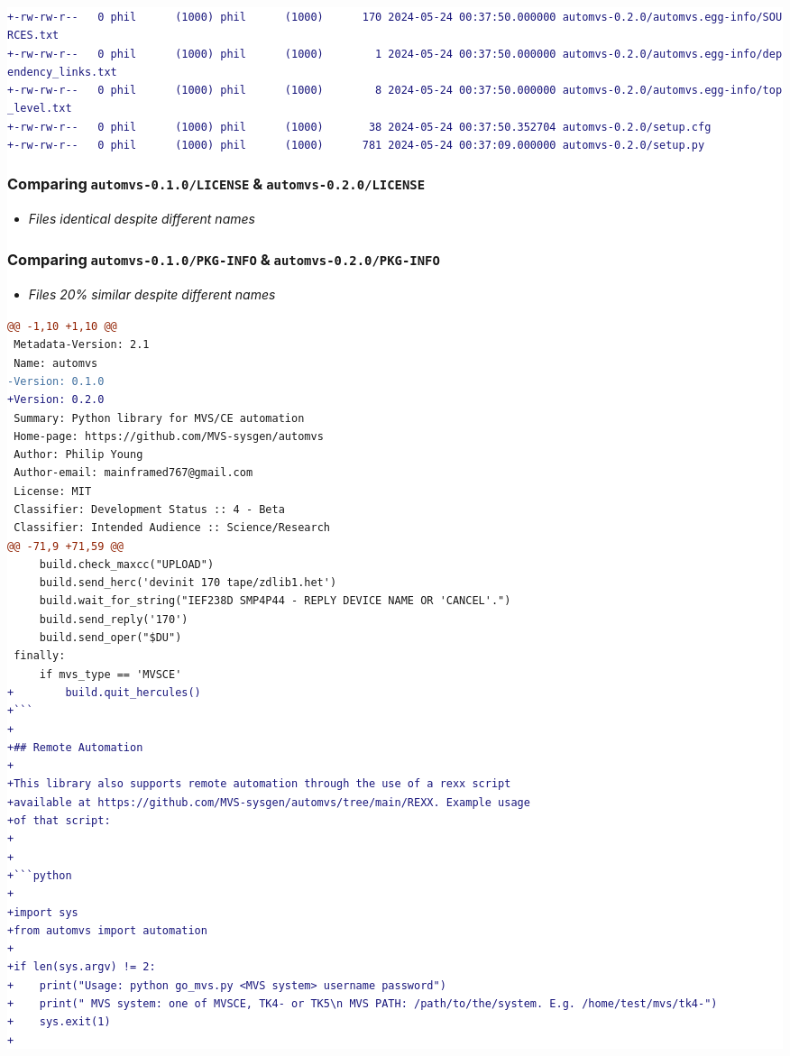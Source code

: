 ```diff
+-rw-rw-r--   0 phil      (1000) phil      (1000)      170 2024-05-24 00:37:50.000000 automvs-0.2.0/automvs.egg-info/SOURCES.txt
+-rw-rw-r--   0 phil      (1000) phil      (1000)        1 2024-05-24 00:37:50.000000 automvs-0.2.0/automvs.egg-info/dependency_links.txt
+-rw-rw-r--   0 phil      (1000) phil      (1000)        8 2024-05-24 00:37:50.000000 automvs-0.2.0/automvs.egg-info/top_level.txt
+-rw-rw-r--   0 phil      (1000) phil      (1000)       38 2024-05-24 00:37:50.352704 automvs-0.2.0/setup.cfg
+-rw-rw-r--   0 phil      (1000) phil      (1000)      781 2024-05-24 00:37:09.000000 automvs-0.2.0/setup.py
```

### Comparing `automvs-0.1.0/LICENSE` & `automvs-0.2.0/LICENSE`

 * *Files identical despite different names*

### Comparing `automvs-0.1.0/PKG-INFO` & `automvs-0.2.0/PKG-INFO`

 * *Files 20% similar despite different names*

```diff
@@ -1,10 +1,10 @@
 Metadata-Version: 2.1
 Name: automvs
-Version: 0.1.0
+Version: 0.2.0
 Summary: Python library for MVS/CE automation
 Home-page: https://github.com/MVS-sysgen/automvs
 Author: Philip Young
 Author-email: mainframed767@gmail.com
 License: MIT
 Classifier: Development Status :: 4 - Beta
 Classifier: Intended Audience :: Science/Research
@@ -71,9 +71,59 @@
     build.check_maxcc("UPLOAD")
     build.send_herc('devinit 170 tape/zdlib1.het')
     build.wait_for_string("IEF238D SMP4P44 - REPLY DEVICE NAME OR 'CANCEL'.")
     build.send_reply('170')
     build.send_oper("$DU")
 finally:
     if mvs_type == 'MVSCE'
+        build.quit_hercules()
+```
+
+## Remote Automation
+
+This library also supports remote automation through the use of a rexx script
+available at https://github.com/MVS-sysgen/automvs/tree/main/REXX. Example usage
+of that script:
+
+
+```python
+
+import sys
+from automvs import automation
+
+if len(sys.argv) != 2:
+    print("Usage: python go_mvs.py <MVS system> username password")
+    print(" MVS system: one of MVSCE, TK4- or TK5\n MVS PATH: /path/to/the/system. E.g. /home/test/mvs/tk4-")
+    sys.exit(1)
+
```